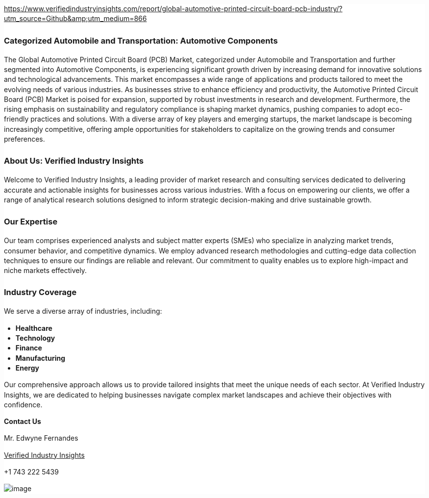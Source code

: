 </strong><a href="https://www.verifiedindustryinsights.com/report/global-automotive-printed-circuit-board-pcb-industry/?utm_source=Github&amp;utm_medium=866">https://www.verifiedindustryinsights.com/report/global-automotive-printed-circuit-board-pcb-industry/?utm_source=Github&amp;utm_medium=866</a>&nbsp;</p><h3>Categorized Automobile and Transportation: Automotive Components </h3><p>The Global Automotive Printed Circuit Board (PCB) Market, categorized under Automobile and Transportation and further segmented into Automotive Components, is experiencing significant growth driven by increasing demand for innovative solutions and technological advancements. This market encompasses a wide range of applications and products tailored to meet the evolving needs of various industries. As businesses strive to enhance efficiency and productivity, the Automotive Printed Circuit Board (PCB) Market is poised for expansion, supported by robust investments in research and development. Furthermore, the rising emphasis on sustainability and regulatory compliance is shaping market dynamics, pushing companies to adopt eco-friendly practices and solutions. With a diverse array of key players and emerging startups, the market landscape is becoming increasingly competitive, offering ample opportunities for stakeholders to capitalize on the growing trends and consumer preferences.</p><h3>About Us: Verified Industry Insights</h3><p>Welcome to Verified Industry Insights, a leading provider of market research and consulting services dedicated to delivering accurate and actionable insights for businesses across various industries. With a focus on empowering our clients, we offer a range of analytical research solutions designed to inform strategic decision-making and drive sustainable growth.</p><h3>Our Expertise</h3><p>Our team comprises experienced analysts and subject matter experts (SMEs) who specialize in analyzing market trends, consumer behavior, and competitive dynamics. We employ advanced research methodologies and cutting-edge data collection techniques to ensure our findings are reliable and relevant. Our commitment to quality enables us to explore high-impact and niche markets effectively.</p><h3>Industry Coverage</h3><p>We serve a diverse array of industries, including:</p><ul><li><strong>Healthcare</strong></li><li><strong>Technology</strong></li><li><strong>Finance</strong></li><li><strong>Manufacturing</strong></li><li><strong>Energy</strong></li></ul><p>Our comprehensive approach allows us to provide tailored insights that meet the unique needs of each sector. At Verified Industry Insights, we are dedicated to helping businesses navigate complex market landscapes and achieve their objectives with confidence.</p><p><strong>Contact Us</strong></p><p>Mr. Edwyne Fernandes</p><p><a href="https://www.verifiedindustryinsights.com/">Verified Industry Insights</a></p><p>+1 743 222 5439</p>
![image](https://github.com/user-attachments/assets/c5726142-f779-4002-9541-8cdcf495f2be)
